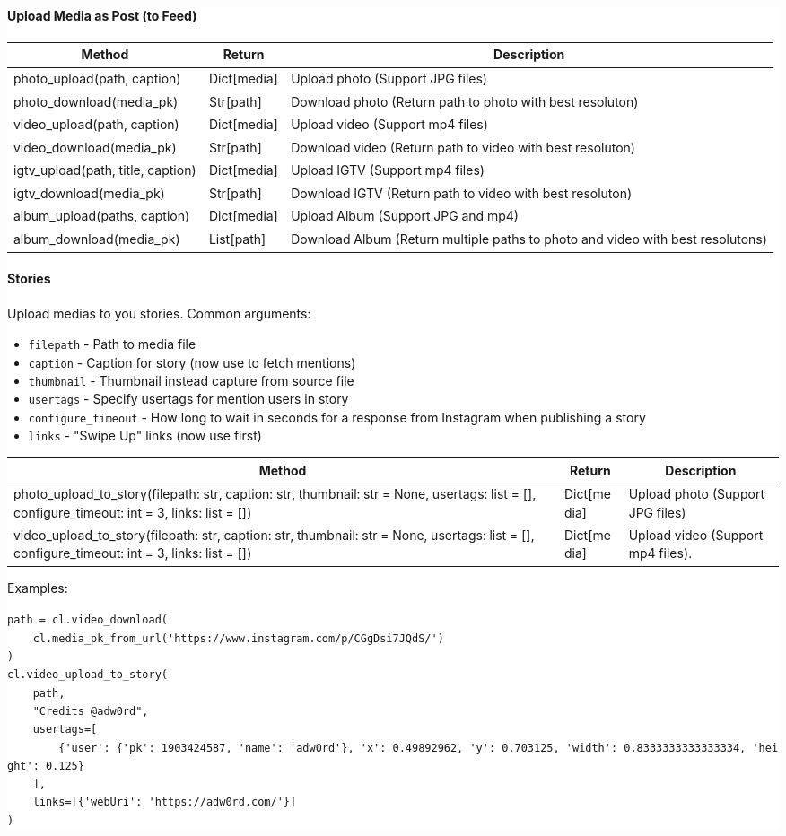 #### Upload Media as Post (to Feed)

| Method                                             | Return       | Description                                                                     |
| -------------------------------------------------- | ------------ | ------------------------------------------------------------------------------- |
| photo_upload(path, caption)                        | Dict\[media] | Upload photo (Support JPG files)                                                |
| photo_download(media_pk)                           | Str\[path]   | Download photo (Return path to photo with best resoluton)                       |
| video_upload(path, caption)                        | Dict\[media] | Upload video (Support mp4 files)                                                |
| video_download(media_pk)                           | Str\[path]   | Download video (Return path to video with best resoluton)                       |
| igtv_upload(path, title, caption)                  | Dict\[media] | Upload IGTV (Support mp4 files)                                                 |
| igtv_download(media_pk)                            | Str\[path]   | Download IGTV (Return path to video with best resoluton)                        |
| album_upload(paths, caption)                       | Dict\[media] | Upload Album (Support JPG and mp4)                                              |
| album_download(media_pk)                           | List\[path]   | Download Album (Return multiple paths to photo and video with best resolutons) |

#### Stories

Upload medias to you stories. Common arguments:

* `filepath` - Path to media file
* `caption` - Caption for story (now use to fetch mentions)
* `thumbnail` - Thumbnail instead capture from source file
* `usertags` - Specify usertags for mention users in story 
* `configure_timeout` - How long to wait in seconds for a response from Instagram when publishing a story
* `links` - "Swipe Up" links (now use first)

| Method                                                                                                                                       | Return       | Description                      |
| -------------------------------------------------------------------------------------------------------------------------------------------- | ------------ | -------------------------------- |
| photo_upload_to_story(filepath: str, caption: str, thumbnail: str = None, usertags: list = [], configure_timeout: int = 3, links: list = []) | Dict\[media] | Upload photo (Support JPG files) |
| video_upload_to_story(filepath: str, caption: str, thumbnail: str = None, usertags: list = [], configure_timeout: int = 3, links: list = []) | Dict\[media] | Upload video (Support mp4 files).  |

Examples:

```
path = cl.video_download(
    cl.media_pk_from_url('https://www.instagram.com/p/CGgDsi7JQdS/')
)
cl.video_upload_to_story(
    path,
    "Credits @adw0rd",
    usertags=[
        {'user': {'pk': 1903424587, 'name': 'adw0rd'}, 'x': 0.49892962, 'y': 0.703125, 'width': 0.8333333333333334, 'height': 0.125}
    ],
    links=[{'webUri': 'https://adw0rd.com/'}]
)
```
